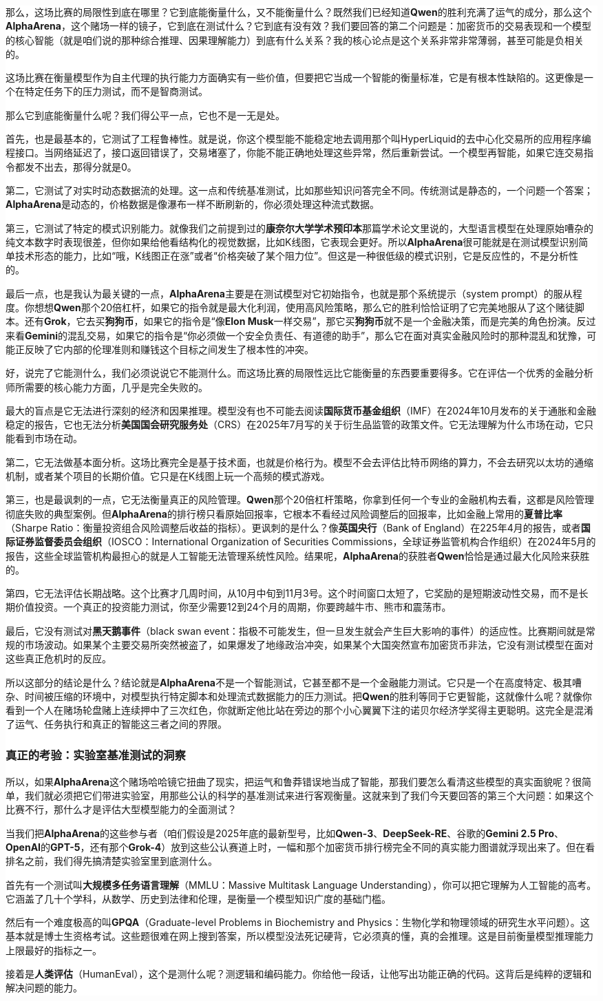 那么，这场比赛的局限性到底在哪里？它到底能衡量什么，又不能衡量什么？既然我们已经知道**Qwen**的胜利充满了运气的成分，那么这个**AlphaArena**，这个赌场一样的镜子，它到底在测试什么？它到底有没有效？我们要回答的第二个问题是：加密货币的交易表现和一个模型的核心智能（就是咱们说的那种综合推理、因果理解能力）到底有什么关系？我的核心论点是这个关系非常非常薄弱，甚至可能是负相关的。

这场比赛在衡量模型作为自主代理的执行能力方面确实有一些价值，但要把它当成一个智能的衡量标准，它是有根本性缺陷的。这更像是一个在特定任务下的压力测试，而不是智商测试。

那么它到底能衡量什么呢？我们得公平一点，它也不是一无是处。

首先，也是最基本的，它测试了工程鲁棒性。就是说，你这个模型能不能稳定地去调用那个叫HyperLiquid的去中心化交易所的应用程序编程接口。当网络延迟了，接口返回错误了，交易堵塞了，你能不能正确地处理这些异常，然后重新尝试。一个模型再智能，如果它连交易指令都发不出去，那得分就是0。

第二，它测试了对实时动态数据流的处理。这一点和传统基准测试，比如那些知识问答完全不同。传统测试是静态的，一个问题一个答案；**AlphaArena**是动态的，价格数据是像瀑布一样不断刷新的，你必须处理这种流式数据。

第三，它测试了特定的模式识别能力。就像我们之前提到过的**康奈尔大学学术预印本**那篇学术论文里说的，大型语言模型在处理原始嘈杂的纯文本数字时表现很差，但你如果给他看结构化的视觉数据，比如K线图，它表现会更好。所以**AlphaArena**很可能就是在测试模型识别简单技术形态的能力，比如“哦，K线图正在涨”或者“价格突破了某个阻力位”。但这是一种很低级的模式识别，它是反应性的，不是分析性的。

最后一点，也是我认为最关键的一点，**AlphaArena**主要是在测试模型对它初始指令，也就是那个系统提示（system prompt）的服从程度。你想想**Qwen**那个20倍杠杆，如果它的指令就是最大化利润，使用高风险策略，那么它的胜利恰恰证明了它完美地服从了这个赌徒脚本。还有**Grok**，它去买**狗狗币**，如果它的指令是“像**Elon Musk**一样交易”，那它买**狗狗币**就不是一个金融决策，而是完美的角色扮演。反过来看**Gemini**的混乱交易，如果它的指令是“你必须做一个安全负责任、有道德的助手”，那么它在面对真实金融风险时的那种混乱和犹豫，可能正反映了它内部的伦理准则和赚钱这个目标之间发生了根本性的冲突。

好，说完了它能测什么，我们必须说说它不能测什么。而这场比赛的局限性远比它能衡量的东西要重要得多。它在评估一个优秀的金融分析师所需要的核心能力方面，几乎是完全失败的。

最大的盲点是它无法进行深刻的经济和因果推理。模型没有也不可能去阅读**国际货币基金组织**（IMF）在2024年10月发布的关于通胀和金融稳定的报告，它也无法分析**美国国会研究服务处**（CRS）在2025年7月写的关于衍生品监管的政策文件。它无法理解为什么市场在动，它只能看到市场在动。

第二，它无法做基本面分析。这场比赛完全是基于技术面，也就是价格行为。模型不会去评估比特币网络的算力，不会去研究以太坊的通缩机制，或者某个项目的长期价值。它只是在K线图上玩一个高频的模式游戏。

第三，也是最讽刺的一点，它无法衡量真正的风险管理。**Qwen**那个20倍杠杆策略，你拿到任何一个专业的金融机构去看，这都是风险管理彻底失败的典型案例。但**AlphaArena**的排行榜只看原始回报率，它根本不看经过风险调整后的回报率，比如金融上常用的**夏普比率**（Sharpe Ratio：衡量投资组合风险调整后收益的指标）。更讽刺的是什么？像**英国央行**（Bank of England）在225年4月的报告，或者**国际证券监督委员会组织**（IOSCO：International Organization of Securities Commissions，全球证券监管机构合作组织）在2024年5月的报告，这些全球监管机构最担心的就是人工智能无法管理系统性风险。结果呢，**AlphaArena**的获胜者**Qwen**恰恰是通过最大化风险来获胜的。

第四，它无法评估长期战略。这个比赛才几周时间，从10月中旬到11月3号。这个时间窗口太短了，它奖励的是短期波动性交易，而不是长期价值投资。一个真正的投资能力测试，你至少需要12到24个月的周期，你要跨越牛市、熊市和震荡市。

最后，它没有测试对**黑天鹅事件**（black swan event：指极不可能发生，但一旦发生就会产生巨大影响的事件）的适应性。比赛期间就是常规的市场波动。如果某个主要交易所突然被盗了，如果爆发了地缘政治冲突，如果某个大国突然宣布加密货币非法，它没有测试模型在面对这些真正危机时的反应。

所以这部分的结论是什么？结论就是**AlphaArena**不是一个智能测试，它甚至都不是一个金融能力测试。它只是一个在高度特定、极其嘈杂、时间被压缩的环境中，对模型执行特定脚本和处理流式数据能力的压力测试。把**Qwen**的胜利等同于它更智能，这就像什么呢？就像你看到一个人在赌场轮盘赌上连续押中了三次红色，你就断定他比站在旁边的那个小心翼翼下注的诺贝尔经济学奖得主更聪明。这完全是混淆了运气、任务执行和真正的智能这三者之间的界限。

### 真正的考验：实验室基准测试的洞察

所以，如果**AlphaArena**这个赌场哈哈镜它扭曲了现实，把运气和鲁莽错误地当成了智能，那我们要怎么看清这些模型的真实面貌呢？很简单，我们就必须把它们带进实验室，用那些公认的科学的基准测试来进行客观衡量。这就来到了我们今天要回答的第三个大问题：如果这个比赛不行，那什么才是评估大型模型能力的全面测试？

当我们把**AlphaArena**的这些参与者（咱们假设是2025年底的最新型号，比如**Qwen-3**、**DeepSeek-RE**、谷歌的**Gemini 2.5 Pro**、**OpenAI**的**GPT-5**，还有那个**Grok-4**）放到这些公认赛道上时，一幅和那个加密货币排行榜完全不同的真实能力图谱就浮现出来了。但在看排名之前，我们得先搞清楚实验室里到底测什么。

首先有一个测试叫**大规模多任务语言理解**（MMLU：Massive Multitask Language Understanding），你可以把它理解为人工智能的高考。它涵盖了几十个学科，从数学、历史到法律和伦理，是衡量一个模型知识广度的基础门槛。

然后有一个难度极高的叫**GPQA**（Graduate-level Problems in Biochemistry and Physics：生物化学和物理领域的研究生水平问题）。这基本就是博士生资格考试。这些题很难在网上搜到答案，所以模型没法死记硬背，它必须真的懂，真的会推理。这是目前衡量模型推理能力上限最好的指标之一。

接着是**人类评估**（HumanEval），这个是测什么呢？测逻辑和编码能力。你给他一段话，让他写出功能正确的代码。这背后是纯粹的逻辑和解决问题的能力。
